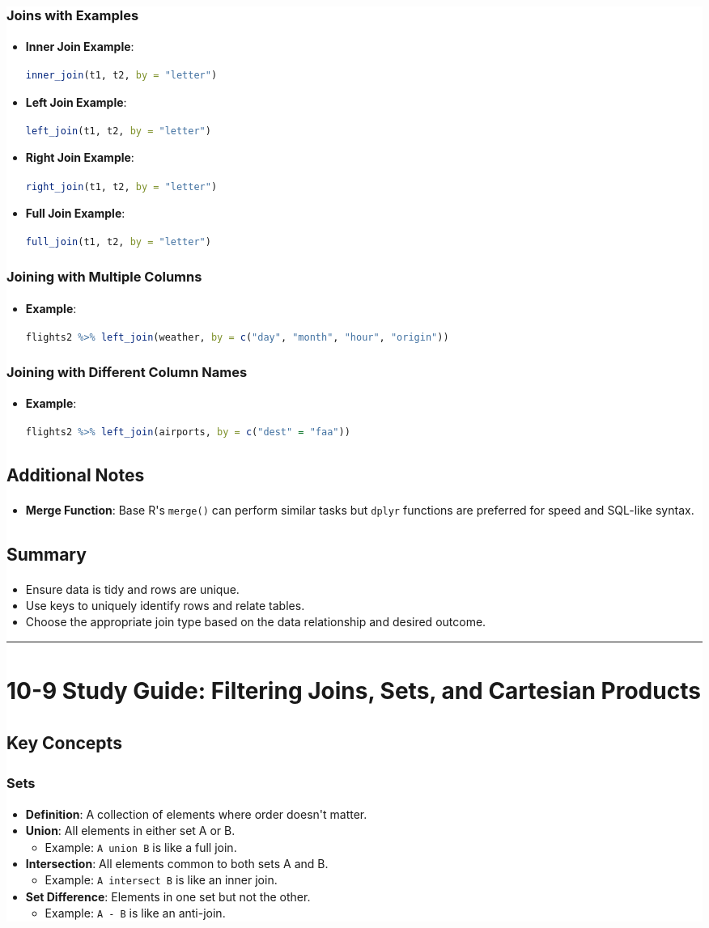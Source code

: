 ### Joins with Examples
- **Inner Join Example**:
  ```r
  inner_join(t1, t2, by = "letter")
  ```
- **Left Join Example**:
  ```r
  left_join(t1, t2, by = "letter")
  ```
- **Right Join Example**:
  ```r
  right_join(t1, t2, by = "letter")
  ```
- **Full Join Example**:
  ```r
  full_join(t1, t2, by = "letter")
  ```

### Joining with Multiple Columns
- **Example**:
  ```r
  flights2 %>% left_join(weather, by = c("day", "month", "hour", "origin"))
  ```

### Joining with Different Column Names
- **Example**:
  ```r
  flights2 %>% left_join(airports, by = c("dest" = "faa"))
  ```

## Additional Notes
- **Merge Function**: Base R's `merge()` can perform similar tasks but `dplyr` functions are preferred for speed and SQL-like syntax.

## Summary
- Ensure data is tidy and rows are unique.
- Use keys to uniquely identify rows and relate tables.
- Choose the appropriate join type based on the data relationship and desired outcome.



---

# 10-9 Study Guide: Filtering Joins, Sets, and Cartesian Products

## Key Concepts

### Sets
- **Definition**: A collection of elements where order doesn't matter.
- **Union**: All elements in either set A or B.
  - Example: `A union B` is like a full join.
- **Intersection**: All elements common to both sets A and B.
  - Example: `A intersect B` is like an inner join.
- **Set Difference**: Elements in one set but not the other.
  - Example: `A - B` is like an anti-join.
